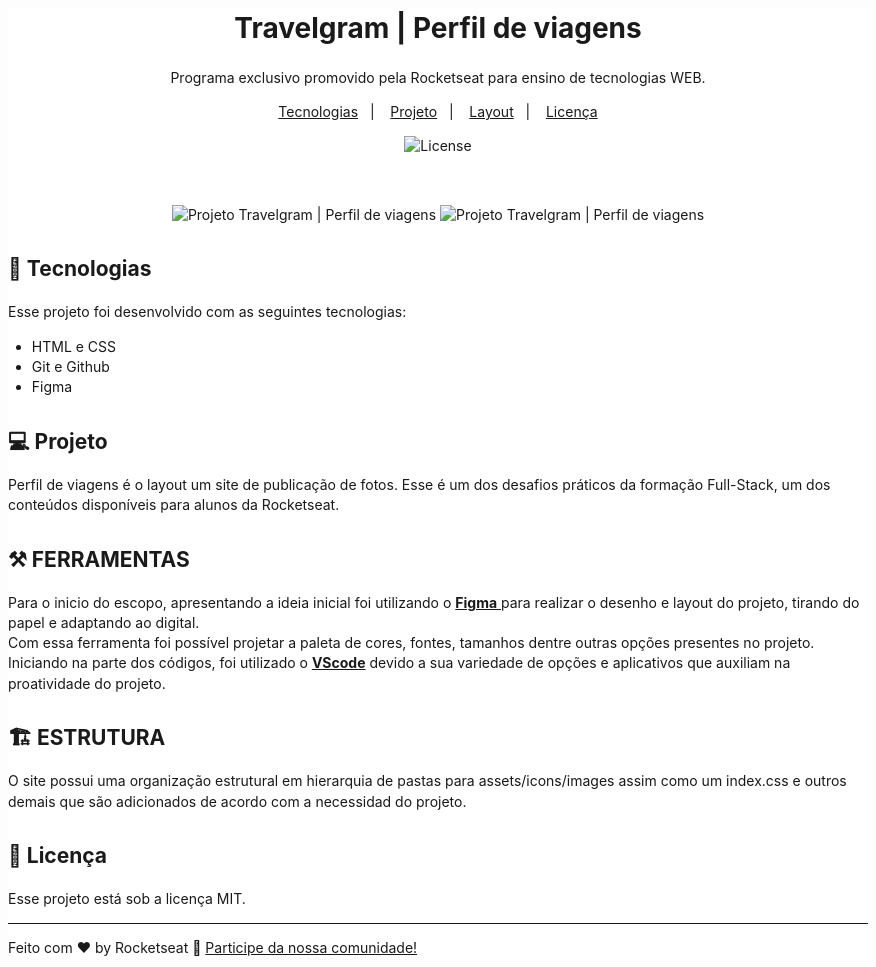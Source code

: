 <h1 align="center">Travelgram | Perfil de viagens</h1>

<p align="center">
Programa exclusivo promovido pela Rocketseat para ensino de tecnologias WEB.
</p>

<p align="center">
  <a href="#-tecnologias">Tecnologias</a>&nbsp;&nbsp;&nbsp;|&nbsp;&nbsp;&nbsp;
  <a href="#-projeto">Projeto</a>&nbsp;&nbsp;&nbsp;|&nbsp;&nbsp;&nbsp;
  <a href="#-layout">Layout</a>&nbsp;&nbsp;&nbsp;|&nbsp;&nbsp;&nbsp;
  <a href="#memo-licença">Licença</a>
</p>

<p align="center">
  <img alt="License" src="https://img.shields.io/static/v1?label=license&message=MIT&color=49AA26&labelColor=000000">
</p>

<br>

<p align="center">

  <img alt="Projeto Travelgram | Perfil de viagens" src="https://github.com/user-attachments/assets/8b67717d-9494-43d6-af88-4e49d7ac838f" width="100%">
  <img alt="Projeto Travelgram | Perfil de viagens" src="https://github.com/user-attachments/assets/6a29b9c3-fac9-425f-b51d-b22c443b7ccc" width="100%">
</p>

## 🚀 Tecnologias

Esse projeto foi desenvolvido com as seguintes tecnologias:

- HTML e CSS
- Git e Github
- Figma

## 💻 Projeto

Perfil de viagens é o layout um site de publicação de fotos. 
Esse é um dos desafios práticos da formação Full-Stack, um dos conteúdos disponíveis para alunos da Rocketseat.

## ⚒️ FERRAMENTAS

Para o inicio do escopo, apresentando a ideia inicial foi utilizando o <a href="https://www.figma.com/" target="blank"> <b>Figma</b> </a> para realizar o desenho e layout do projeto, tirando do papel e adaptando ao digital. <br>
Com essa ferramenta foi possível projetar a paleta de cores, fontes, tamanhos dentre outras opções presentes no projeto.
<br>
Iniciando na parte dos códigos, foi utilizado o <b><a href="https://vscode.dev/" target="blank">VScode</a></b> devido a sua variedade de opções e aplicativos que auxiliam na proatividade do projeto.

## 🏗️ ESTRUTURA

O site possui uma organização estrutural em hierarquia de pastas para assets/icons/images assim como um index.css e outros demais que são adicionados de acordo com a necessidad do projeto. <br>

## :memo: Licença

Esse projeto está sob a licença MIT.

---

Feito com ♥ by Rocketseat :wave: [Participe da nossa comunidade!](https://discord.gg/rocketseat)
